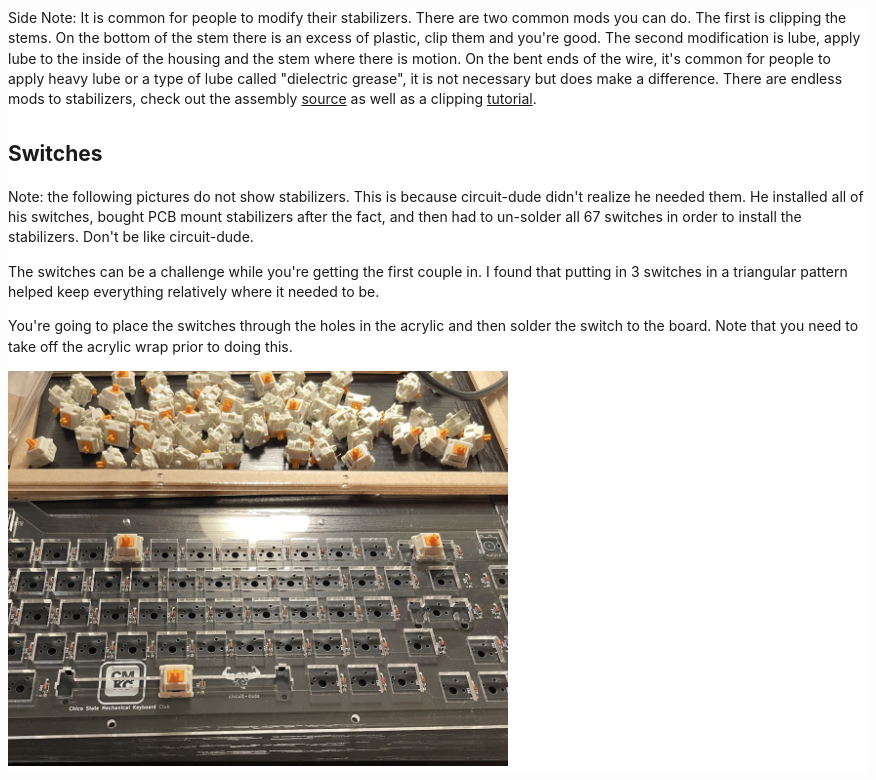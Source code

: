 Side Note: It is common for people to modify their stabilizers. There are two common mods you can do. The first is clipping the stems. On the bottom of the stem there is an excess of plastic, clip them and you're good. The second modification is lube, apply lube to the inside of the housing and the stem where there is motion. On the bent ends of the wire, it's common for people to apply heavy lube or a type of lube called "dielectric grease", it is not necessary but does make a difference. There are endless mods to stabilizers, check out the assembly [source](https://www.keyboard.university/guides/using-screw-in-stabilizers-7nxj6) as well as a clipping [tutorial](https://switchandclick.com/how-to-mod-your-stabilizers-band-aid-clip-and-lube/).

## Switches

Note: the following pictures do not show stabilizers. This is because circuit-dude didn't realize he needed them. He installed all of his switches, bought PCB mount stabilizers after the fact, and then had to un-solder all 67 switches in order to install the stabilizers. Don't be like circuit-dude.

The switches can be a challenge while you're getting the first couple in. I found that putting in 3 switches in a triangular pattern helped keep everything relatively where it needed to be.

You're going to place the switches through the holes in the acrylic and then solder the switch to the board. Note that you need to take off the acrylic wrap prior to doing this.

<p align = "left">
    <img src="Images/solder-switches-1.png" width="500">
</p>

